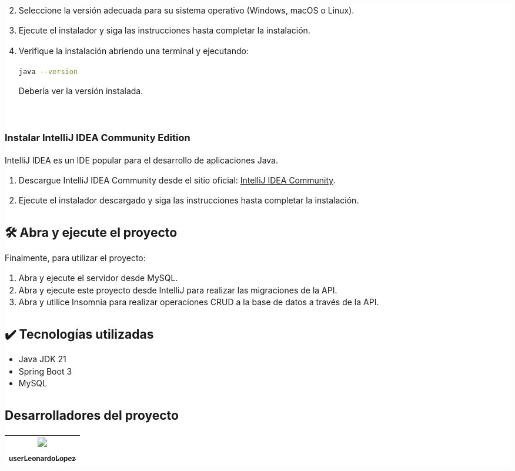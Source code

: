 2. Seleccione la versión adecuada para su sistema operativo (Windows, macOS o Linux).

3. Ejecute el instalador y siga las instrucciones hasta completar la instalación.

4. Verifique la instalación abriendo una terminal y ejecutando:

   ```bash
   java --version
   ```

   Debería ver la versión instalada.

<br>

### Instalar IntelliJ IDEA Community Edition

IntelliJ IDEA es un IDE popular para el desarrollo de aplicaciones Java.

1. Descargue IntelliJ IDEA Community desde el sitio oficial: [IntelliJ IDEA Community](https://www.jetbrains.com/idea/download/).

2. Ejecute el instalador descargado y siga las instrucciones hasta completar la instalación.

## 🛠️ Abra y ejecute el proyecto

Finalmente, para utilizar el proyecto:

1. Abra y ejecute el servidor desde MySQL.
2. Abra y ejecute este proyecto desde IntelliJ para realizar las migraciones de la API.
3. Abra y utilice Insomnia para realizar operaciones CRUD a la base de datos a través de la API.

## ✔️ Tecnologías utilizadas
* Java JDK 21
* Spring Boot 3
* MySQL

## Desarrolladores del proyecto

| [<img src="https://github.com/user-attachments/assets/6181992d-d324-4155-9537-fc046e538604" width=115><br><sub>userLeonardoLopez</sub>](https://github.com/userLeonardoLopez) | 
| :---: |
